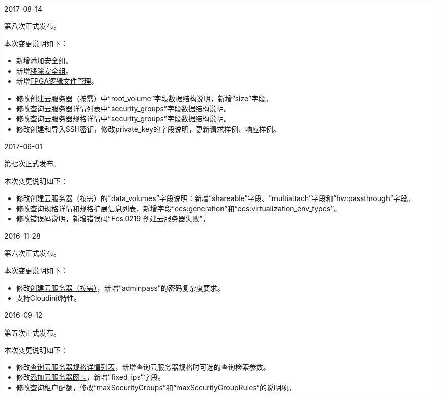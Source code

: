 </tr>
<tr id="zh-cn_topic_0024734483_row39609255183852"><td class="cellrowborder" valign="top" width="24.68%" headers="mcps1.1.3.1.1 "><p id="p123318547258"><a name="p123318547258"></a><a name="p123318547258"></a>2017-08-14</p>
</td>
<td class="cellrowborder" valign="top" width="75.32%" headers="mcps1.1.3.1.2 "><p id="zh-cn_topic_0024734483_p20938976183852"><a name="zh-cn_topic_0024734483_p20938976183852"></a><a name="zh-cn_topic_0024734483_p20938976183852"></a>第八次正式发布。</p>
<p id="zh-cn_topic_0024734483_p4812958218398"><a name="zh-cn_topic_0024734483_p4812958218398"></a><a name="zh-cn_topic_0024734483_p4812958218398"></a>本次变更说明如下：</p>
<a name="zh-cn_topic_0024734483_ul1028140094137"></a><a name="zh-cn_topic_0024734483_ul1028140094137"></a><ul id="zh-cn_topic_0024734483_ul1028140094137"><li>新增<a href="添加安全组.md">添加安全组</a>。</li><li>新增<a href="移除安全组.md">移除安全组</a>。</li><li>新增<a href="FPGA逻辑文件管理.md">FPGA逻辑文件管理</a>。</li></ul>
<a name="zh-cn_topic_0024734483_ul1047197418395"></a><a name="zh-cn_topic_0024734483_ul1047197418395"></a><ul id="zh-cn_topic_0024734483_ul1047197418395"><li>修改<a href="创建云服务器（按需）.md">创建云服务器（按需）</a>中“root_volume”字段数据结构说明，新增“size”字段。</li><li>修改<a href="查询云服务器详情列表（OpenStack原生）.md">查询云服务器详情列表</a>中“security_groups”字段数据结构说明。</li><li>修改<a href="查询云服务器规格详情.md">查询云服务器规格详情</a>中“security_groups”字段数据结构说明。</li><li>修改<a href="创建和导入SSH密钥.md">创建和导入SSH密钥</a>，修改private_key的字段说明，更新请求样例、响应样例。</li></ul>
</td>
</tr>
<tr id="zh-cn_topic_0024734483_row7571007165142"><td class="cellrowborder" valign="top" width="24.68%" headers="mcps1.1.3.1.1 "><p id="p023311545251"><a name="p023311545251"></a><a name="p023311545251"></a>2017-06-01</p>
</td>
<td class="cellrowborder" valign="top" width="75.32%" headers="mcps1.1.3.1.2 "><p id="zh-cn_topic_0024734483_p1030204165142"><a name="zh-cn_topic_0024734483_p1030204165142"></a><a name="zh-cn_topic_0024734483_p1030204165142"></a>第七次正式发布。</p>
<p id="zh-cn_topic_0024734483_p25377732165153"><a name="zh-cn_topic_0024734483_p25377732165153"></a><a name="zh-cn_topic_0024734483_p25377732165153"></a>本次变更说明如下：</p>
<a name="zh-cn_topic_0024734483_ul1126187165236"></a><a name="zh-cn_topic_0024734483_ul1126187165236"></a><ul id="zh-cn_topic_0024734483_ul1126187165236"><li>修改<a href="创建云服务器（按需）.md">创建云服务器（按需）</a>的“data_volumes”字段说明：新增“shareable”字段、“multiattach”字段和“hw:passthrough”字段。</li><li>修改<a href="查询规格详情和规格扩展信息列表.md">查询规格详情和规格扩展信息列表</a>，新增字段“ecs:generation”和“ecs:virtualization_env_types”。</li><li>修改<a href="错误码说明.md">错误码说明</a>，新增错误码“Ecs.0219 创建云服务器失败”。</li></ul>
</td>
</tr>
<tr id="zh-cn_topic_0024734483_row40185828141445"><td class="cellrowborder" valign="top" width="24.68%" headers="mcps1.1.3.1.1 "><p id="p1123315412514"><a name="p1123315412514"></a><a name="p1123315412514"></a>2016-11-28</p>
</td>
<td class="cellrowborder" valign="top" width="75.32%" headers="mcps1.1.3.1.2 "><p id="zh-cn_topic_0024734483_p63213579141446"><a name="zh-cn_topic_0024734483_p63213579141446"></a><a name="zh-cn_topic_0024734483_p63213579141446"></a>第六次正式发布。</p>
<p id="zh-cn_topic_0024734483_p32051306141446"><a name="zh-cn_topic_0024734483_p32051306141446"></a><a name="zh-cn_topic_0024734483_p32051306141446"></a>本次变更说明如下：</p>
<a name="zh-cn_topic_0024734483_ul32263501221818"></a><a name="zh-cn_topic_0024734483_ul32263501221818"></a><ul id="zh-cn_topic_0024734483_ul32263501221818"><li>修改<a href="创建云服务器（按需）.md">创建云服务器（按需）</a>，新增“adminpass”的密码复杂度要求。</li><li>支持Cloudinit特性。</li></ul>
</td>
</tr>
<tr id="zh-cn_topic_0024734483_row566657319393"><td class="cellrowborder" valign="top" width="24.68%" headers="mcps1.1.3.1.1 "><p id="p3233554162510"><a name="p3233554162510"></a><a name="p3233554162510"></a>2016-09-12</p>
</td>
<td class="cellrowborder" valign="top" width="75.32%" headers="mcps1.1.3.1.2 "><p id="zh-cn_topic_0024734483_p33108579193910"><a name="zh-cn_topic_0024734483_p33108579193910"></a><a name="zh-cn_topic_0024734483_p33108579193910"></a>第五次正式发布。</p>
<p id="zh-cn_topic_0024734483_p3823175319394"><a name="zh-cn_topic_0024734483_p3823175319394"></a><a name="zh-cn_topic_0024734483_p3823175319394"></a>本次变更说明如下：</p>
<a name="zh-cn_topic_0024734483_ul5735674319394"></a><a name="zh-cn_topic_0024734483_ul5735674319394"></a><ul id="zh-cn_topic_0024734483_ul5735674319394"><li>修改<a href="查询云服务器规格详情列表.md">查询云服务器规格详情列表</a>，新增查询云服务器规格时可选的查询检索参数。</li><li>修改<a href="添加云服务器网卡.md">添加云服务器网卡</a>，新增“fixed_ips”字段。</li><li>修改<a href="查询租户配额.md">查询租户配额</a>，修改“maxSecurityGroups”和“maxSecurityGroupRules”的说明项。</li></ul>
</td>
